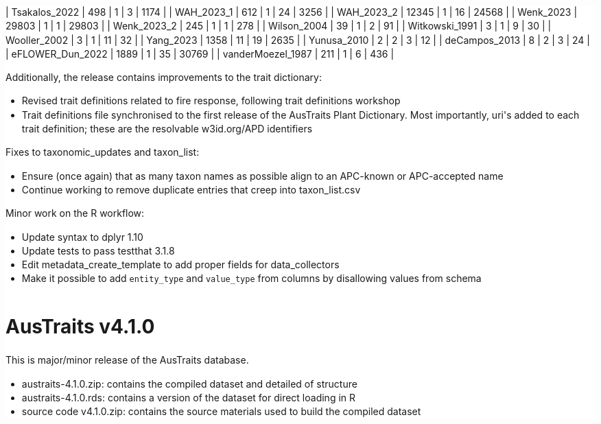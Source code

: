 | Tsakalos_2022     |   498 |         1 |      3 |    1174 |
| WAH_2023_1        |   612 |         1 |     24 |    3256 |
| WAH_2023_2        | 12345 |         1 |     16 |   24568 |
| Wenk_2023         | 29803 |         1 |      1 |   29803 |
| Wenk_2023_2       |   245 |         1 |      1 |     278 |
| Wilson_2004       |    39 |         1 |      2 |      91 |
| Witkowski_1991    |     3 |         1 |      9 |      30 |
| Wooller_2002      |     3 |         1 |     11 |      32 |
| Yang_2023         |  1358 |        11 |     19 |    2635 |
| Yunusa_2010       |     2 |         2 |      3 |      12 |
| deCampos_2013     |     8 |         2 |      3 |      24 |
| eFLOWER_Dun_2022  |  1889 |         1 |     35 |   30769 |
| vanderMoezel_1987 |   211 |         1 |      6 |     436 |


Additionally, the release contains improvements to the trait dictionary:

* Revised trait definitions related to fire response, following trait definitions workshop
* Trait definitions file synchronised to the first release of the AusTraits Plant Dictionary. Most importantly, uri's added to each trait definition; these are the resolvable w3id.org/APD identifiers

Fixes to taxonomic_updates and taxon_list:

* Ensure (once again) that as many taxon names as possible align to an APC-known or APC-accepted name
* Continue working to remove duplicate entries that creep into taxon_list.csv

Minor work on the R workflow:

* Update syntax to dplyr 1.10
* Update tests to pass testthat 3.1.8
* Edit metadata_create_template to add proper fields for data_collectors
* Make it possible to add `entity_type` and `value_type` from columns by disallowing values from schema



# AusTraits v4.1.0

This is major/minor release of the AusTraits database.

  - austraits-4.1.0.zip: contains the compiled dataset and detailed of
    structure
  - austraits-4.1.0.rds: contains a version of the dataset for direct
    loading in R
  - source code v4.1.0.zip: contains the source materials used to build
    the compiled dataset
